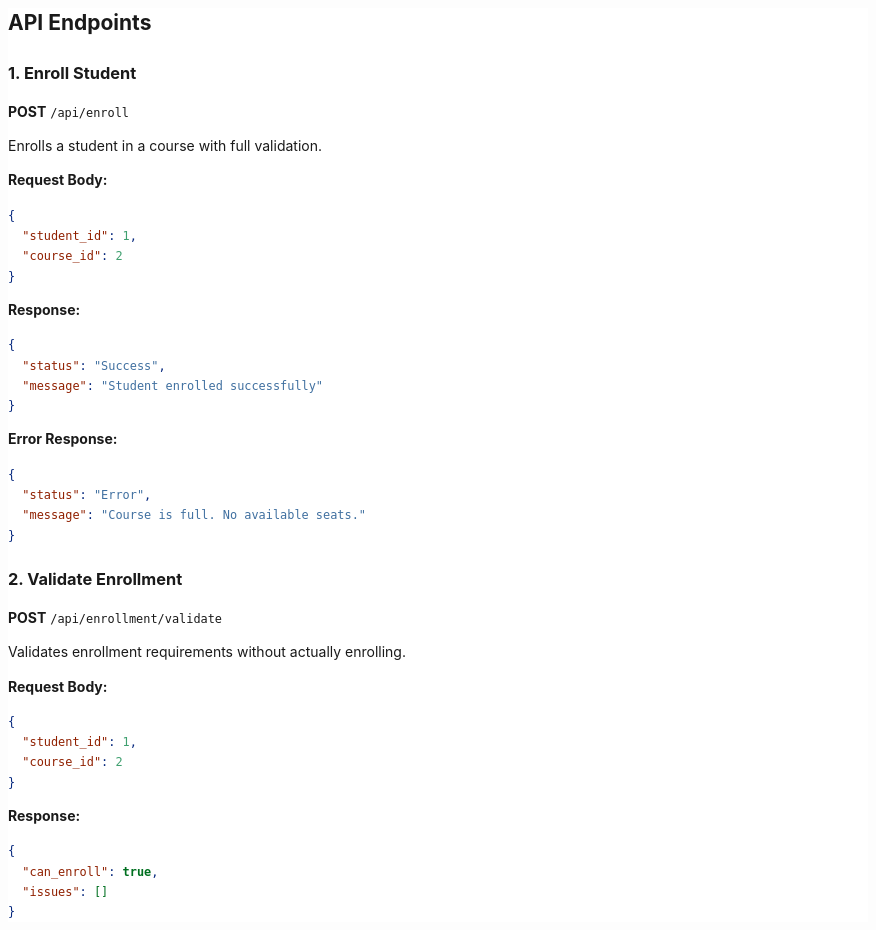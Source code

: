 ## API Endpoints

### 1. Enroll Student

**POST** `/api/enroll`

Enrolls a student in a course with full validation.

**Request Body:**

```json
{
  "student_id": 1,
  "course_id": 2
}
```

**Response:**

```json
{
  "status": "Success",
  "message": "Student enrolled successfully"
}
```

**Error Response:**

```json
{
  "status": "Error",
  "message": "Course is full. No available seats."
}
```

### 2. Validate Enrollment

**POST** `/api/enrollment/validate`

Validates enrollment requirements without actually enrolling.

**Request Body:**

```json
{
  "student_id": 1,
  "course_id": 2
}
```

**Response:**

```json
{
  "can_enroll": true,
  "issues": []
}
```
